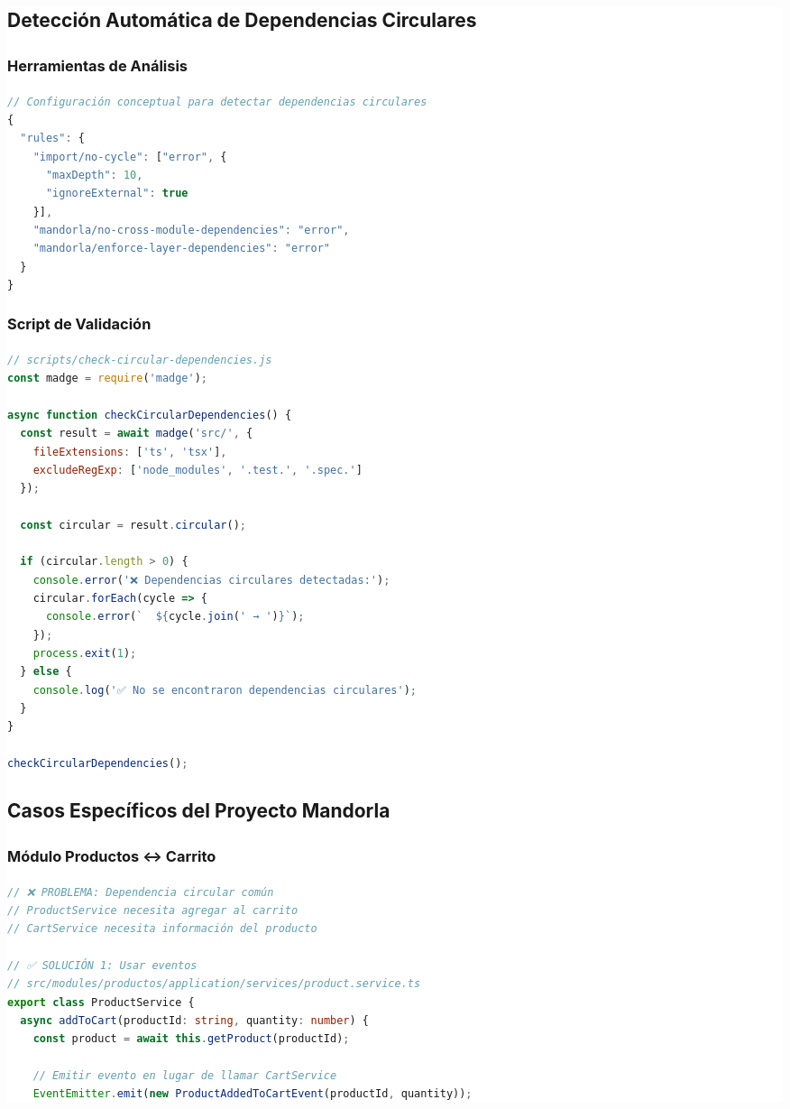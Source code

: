 ## Detección Automática de Dependencias Circulares

### Herramientas de Análisis

```typescript
// Configuración conceptual para detectar dependencias circulares
{
  "rules": {
    "import/no-cycle": ["error", { 
      "maxDepth": 10,
      "ignoreExternal": true 
    }],
    "mandorla/no-cross-module-dependencies": "error",
    "mandorla/enforce-layer-dependencies": "error"
  }
}
```

### Script de Validación

```javascript
// scripts/check-circular-dependencies.js
const madge = require('madge');

async function checkCircularDependencies() {
  const result = await madge('src/', {
    fileExtensions: ['ts', 'tsx'],
    excludeRegExp: ['node_modules', '.test.', '.spec.']
  });
  
  const circular = result.circular();
  
  if (circular.length > 0) {
    console.error('❌ Dependencias circulares detectadas:');
    circular.forEach(cycle => {
      console.error(`  ${cycle.join(' → ')}`);
    });
    process.exit(1);
  } else {
    console.log('✅ No se encontraron dependencias circulares');
  }
}

checkCircularDependencies();
```

## Casos Específicos del Proyecto Mandorla

### Módulo Productos ↔ Carrito

```typescript
// ❌ PROBLEMA: Dependencia circular común
// ProductService necesita agregar al carrito
// CartService necesita información del producto

// ✅ SOLUCIÓN 1: Usar eventos
// src/modules/productos/application/services/product.service.ts
export class ProductService {
  async addToCart(productId: string, quantity: number) {
    const product = await this.getProduct(productId);
    
    // Emitir evento en lugar de llamar CartService
    EventEmitter.emit(new ProductAddedToCartEvent(productId, quantity));
```